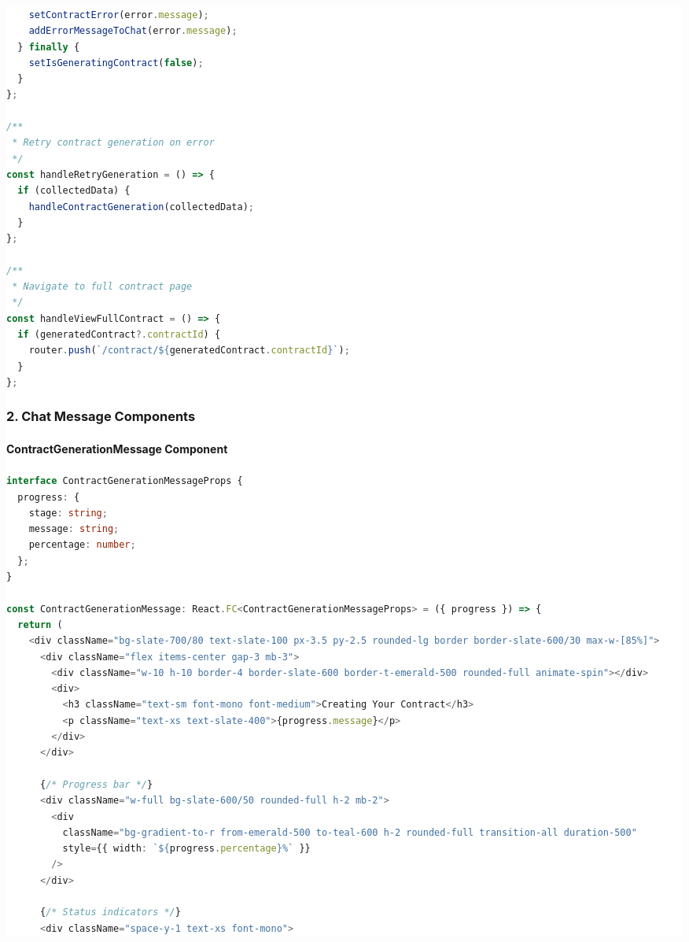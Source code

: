 ```typescript
    setContractError(error.message);
    addErrorMessageToChat(error.message);
  } finally {
    setIsGeneratingContract(false);
  }
};

/**
 * Retry contract generation on error
 */
const handleRetryGeneration = () => {
  if (collectedData) {
    handleContractGeneration(collectedData);
  }
};

/**
 * Navigate to full contract page
 */
const handleViewFullContract = () => {
  if (generatedContract?.contractId) {
    router.push(`/contract/${generatedContract.contractId}`);
  }
};
```

### 2. Chat Message Components

#### ContractGenerationMessage Component

```typescript
interface ContractGenerationMessageProps {
  progress: {
    stage: string;
    message: string;
    percentage: number;
  };
}

const ContractGenerationMessage: React.FC<ContractGenerationMessageProps> = ({ progress }) => {
  return (
    <div className="bg-slate-700/80 text-slate-100 px-3.5 py-2.5 rounded-lg border border-slate-600/30 max-w-[85%]">
      <div className="flex items-center gap-3 mb-3">
        <div className="w-10 h-10 border-4 border-slate-600 border-t-emerald-500 rounded-full animate-spin"></div>
        <div>
          <h3 className="text-sm font-mono font-medium">Creating Your Contract</h3>
          <p className="text-xs text-slate-400">{progress.message}</p>
        </div>
      </div>
      
      {/* Progress bar */}
      <div className="w-full bg-slate-600/50 rounded-full h-2 mb-2">
        <div 
          className="bg-gradient-to-r from-emerald-500 to-teal-600 h-2 rounded-full transition-all duration-500"
          style={{ width: `${progress.percentage}%` }}
        />
      </div>
      
      {/* Status indicators */}
      <div className="space-y-1 text-xs font-mono">
```